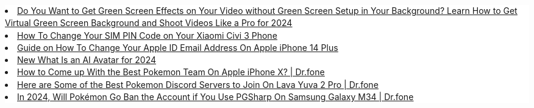 <li><a href="https://ai-video-editing.techidaily.com/1713949436988-do-you-want-to-get-green-screen-effects-on-your-video-without-green-screen-setup-in-your-background-learn-how-to-get-virtual-green-screen-background-and-sho/"><u>Do You Want to Get Green Screen Effects on Your Video without Green Screen Setup in Your Background? Learn How to Get Virtual Green Screen Background and Shoot Videos Like a Pro for 2024</u></a></li>
<li><a href="https://sim-unlock.techidaily.com/how-to-change-your-sim-pin-code-on-your-xiaomi-civi-3-phone-by-drfone-android/"><u>How To Change Your SIM PIN Code on Your Xiaomi Civi 3 Phone</u></a></li>
<li><a href="https://ios-unlock.techidaily.com/guide-on-how-to-change-your-apple-id-email-address-on-apple-iphone-14-plus-by-drfone-ios/"><u>Guide on How To Change Your Apple ID Email Address On Apple iPhone 14 Plus</u></a></li>
<li><a href="https://ai-topics.techidaily.com/new-what-is-an-ai-avatar-for-2024/"><u>New What Is an AI Avatar for 2024</u></a></li>
<li><a href="https://ios-pokemon-go.techidaily.com/how-to-come-up-with-the-best-pokemon-team-on-apple-iphone-x-drfone-by-drfone-virtual-ios/"><u>How to Come up With the Best Pokemon Team On Apple iPhone X? | Dr.fone</u></a></li>
<li><a href="https://android-pokemon-go.techidaily.com/here-are-some-of-the-best-pokemon-discord-servers-to-join-on-lava-yuva-2-pro-drfone-by-drfone-virtual-android/"><u>Here are Some of the Best Pokemon Discord Servers to Join On Lava Yuva 2 Pro | Dr.fone</u></a></li>
<li><a href="https://change-location.techidaily.com/in-2024-will-pokemon-go-ban-the-account-if-you-use-pgsharp-on-samsung-galaxy-m34-drfone-by-drfone-virtual-android/"><u>In 2024, Will Pokémon Go Ban the Account if You Use PGSharp On Samsung Galaxy M34 | Dr.fone</u></a></li>
</ul></div>


